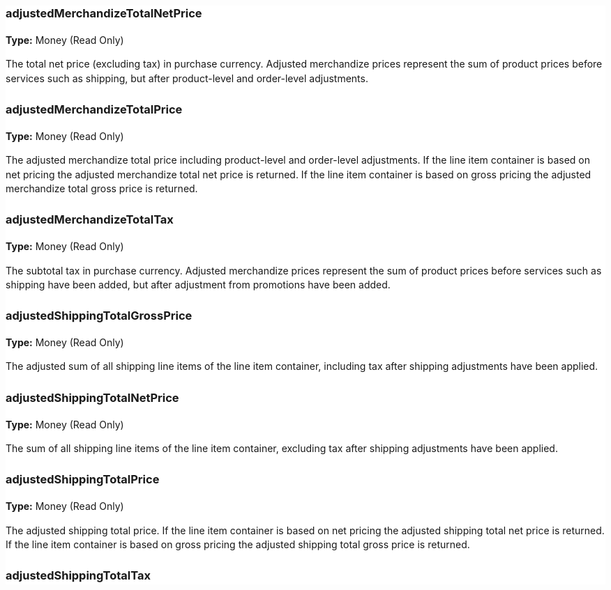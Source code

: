 ### adjustedMerchandizeTotalNetPrice

**Type:** Money (Read Only)

The total net price (excluding tax) in purchase currency. Adjusted merchandize prices represent the sum
 of product prices before services such as shipping, but after product-level and order-level adjustments.

### adjustedMerchandizeTotalPrice

**Type:** Money (Read Only)

The adjusted merchandize total price including product-level and order-level adjustments. If the line
 item container is based on net pricing the adjusted merchandize total net price is returned. If the line item
 container is based on gross pricing the adjusted merchandize total gross price is returned.

### adjustedMerchandizeTotalTax

**Type:** Money (Read Only)

The subtotal tax in purchase currency. Adjusted merchandize prices represent the sum of product prices
 before services such as shipping have been added, but after adjustment from promotions have been added.

### adjustedShippingTotalGrossPrice

**Type:** Money (Read Only)

The adjusted sum of all shipping line items of the line item container, including tax after shipping
 adjustments have been applied.

### adjustedShippingTotalNetPrice

**Type:** Money (Read Only)

The sum of all shipping line items of the line item container, excluding tax after shipping adjustments
 have been applied.

### adjustedShippingTotalPrice

**Type:** Money (Read Only)

The adjusted shipping total price. If the line item container is based on net pricing the adjusted
 shipping total net price is returned. If the line item container is based on gross pricing the adjusted shipping
 total gross price is returned.

### adjustedShippingTotalTax
